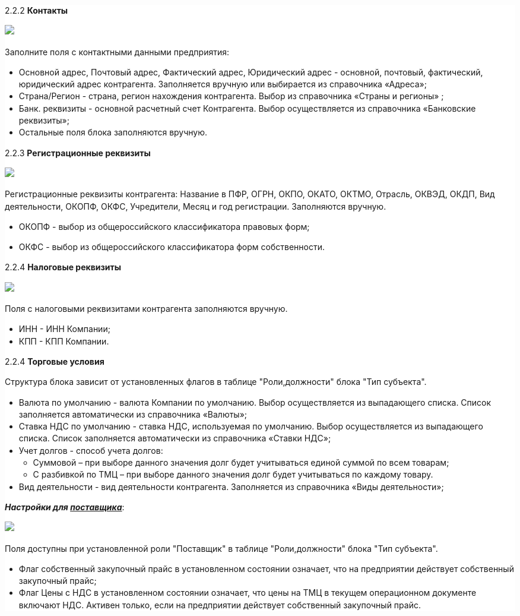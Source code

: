 
2.2.2 **Контакты**

![](topic:.НСИ.AddFiles.Screenshot_2556.jpg)

Заполните поля с контактными данными предприятия:

* Основной адрес, Почтовый адрес, Фактический адрес, Юридический адрес - основной, почтовый, фактический, юридический адрес контрагента. Заполняется вручную или выбирается из справочника «Адреса»;
* Страна/Регион - страна, регион нахождения контрагента. Выбор из справочника «Страны и регионы» ;
* Банк. реквизиты - основной расчетный счет Контрагента. Выбор осуществляется из справочника «Банковские реквизиты»;
* Остальные поля блока заполняются вручную.

2.2.3 **Регистрационные реквизиты**

![](topic:.НСИ.AddFiles.Screenshot_2557.jpg)

Регистрационные реквизиты контрагента: Название в ПФР, ОГРН, ОКПО, ОКАТО, ОКТМО, Отрасль, ОКВЭД, ОКДП, Вид деятельности, ОКОПФ, ОКФС, Учредители, Месяц и год регистрации. Заполняются вручную.

* ОКОПФ - выбор из общероссийского классификатора правовых форм;

* ОКФС  - выбор из общероссийского классификатора форм собственности.

2.2.4 **Налоговые реквизиты**

![](topic:.НСИ.AddFiles.Screenshot_2558.jpg)

Поля с налоговыми реквизитами контрагента заполняются вручную.

* ИНН - ИНН Компании;
* КПП - КПП Компании.

2.2.4 **Торговые условия**


Структура блока зависит от установленных флагов в таблице "Роли,должности" блока "Тип субъекта".

* Валюта по умолчанию - валюта Компании по умолчанию. Выбор осуществляется из выпадающего списка. Список заполняется автоматически из справочника «Валюты»;
* Ставка НДС по умолчанию - ставка НДС, используемая по умолчанию. Выбор осуществляется из выпадающего списка. Список заполняется автоматически из справочника «Ставки НДС»;
* Учет долгов - способ учета долгов:
    * Суммовой – при выборе данного значения долг будет учитываться единой суммой по всем товарам;
    * С разбивкой по ТМЦ – при выборе данного значения долг будет учитываться по каждому товару.
* Вид  деятельности - вид деятельности контрагента. Заполняется из справочника «Виды деятельности»;

***Настройки для [поставщика](topic:.НСИ.Мастер-данные.Поставщики)***:

![](topic:.НСИ.AddFiles.Screenshot_12125.jpg)

Поля доступны при установленной роли "Поставщик" в таблице "Роли,должности" блока "Тип субъекта".

* Флаг собственный закупочный прайс в установленном состоянии означает, что на предприятии действует собственный закупочный прайс;
* Флаг Цены с НДС в установленном состоянии означает, что цены на ТМЦ в текущем операционном документе включают НДС. Активен только, если на предприятии действует собственный закупочный прайс.

